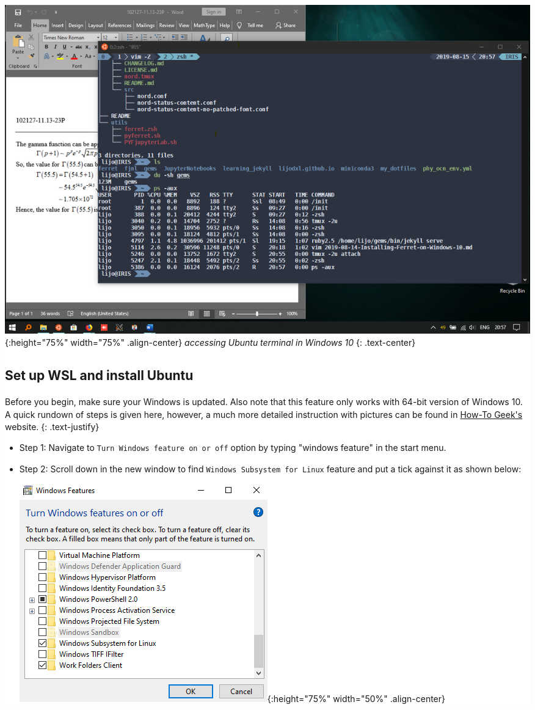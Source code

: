 ![Ubuntu on Windows](/assets/images/installingFerretOnWindows10_fig2.png){:height="75%" width="75%" .align-center}
_accessing Ubuntu terminal in Windows 10_
{: .text-center}

## Set up WSL and install Ubuntu
Before you begin, make sure your Windows is updated. Also note that this feature
only works with 64-bit version of Windows 10. A quick rundown of
steps is given here, however, a much more detailed instruction with pictures
can be found in [How-To Geek's] website.
{: .text-justify}

[How-To Geek's]: https://www.howtogeek.com/249966/how-to-install-and-use-the-linux-bash-shell-on-windows-10

* Step 1: Navigate to `Turn Windows feature on or off` option by typing "windows feature" in the start menu.
* Step 2: Scroll down in the new window to find `Windows Subsystem for Linux` feature and put a
  tick against it as shown below:

  ![Turn on WSL](/assets/images/installingFerretOnWindows10_fig3.png){:height="75%" width="50%" .align-center}


  [here]: https://www.howtogeek.com/261383/how-to-access-your-ubuntu-bash-files-in-windows-and-your-windows-system-drive-in-bash
[try]: https://github.com/NOAA-PMEL/PyFerret/releases
[more]: https://ferret.pmel.noaa.gov//Ferret/documentation/pyferret/what-is-pyferret